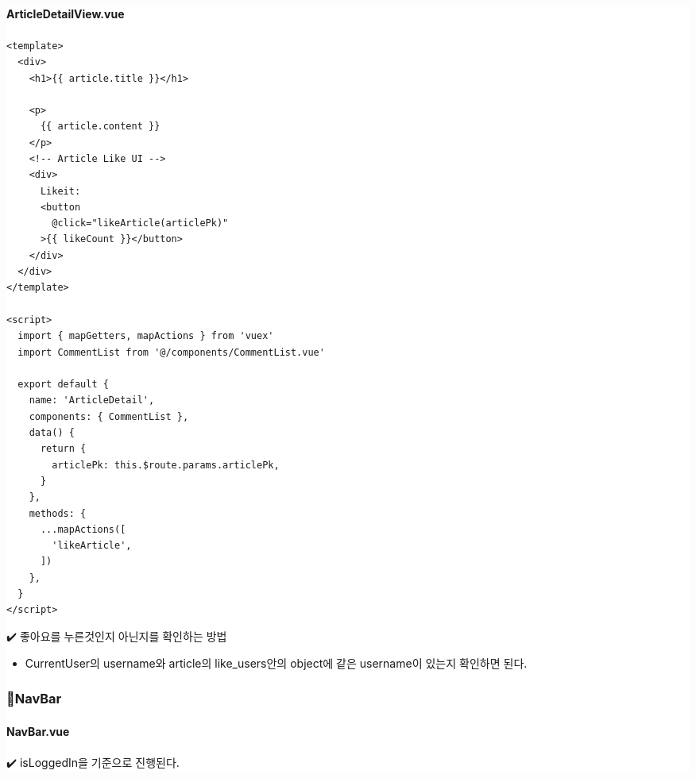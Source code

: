 

#### ArticleDetailView.vue

```vue
<template>
  <div>
    <h1>{{ article.title }}</h1>

    <p>
      {{ article.content }}
    </p>
    <!-- Article Like UI -->
    <div>
      Likeit:
      <button
        @click="likeArticle(articlePk)"
      >{{ likeCount }}</button>
    </div>
  </div>
</template>

<script>
  import { mapGetters, mapActions } from 'vuex'
  import CommentList from '@/components/CommentList.vue'

  export default {
    name: 'ArticleDetail',
    components: { CommentList },
    data() {
      return {
        articlePk: this.$route.params.articlePk,
      }
    },
    methods: {
      ...mapActions([
        'likeArticle',
      ])
    },
  }
</script>
```

:heavy_check_mark: 좋아요를 누른것인지 아닌지를 확인하는 방법

* CurrentUser의 username와 article의 like_users안의 object에 같은 username이 있는지 확인하면 된다.



### 📁NavBar

#### NavBar.vue

:heavy_check_mark: isLoggedIn을 기준으로 진행된다.
